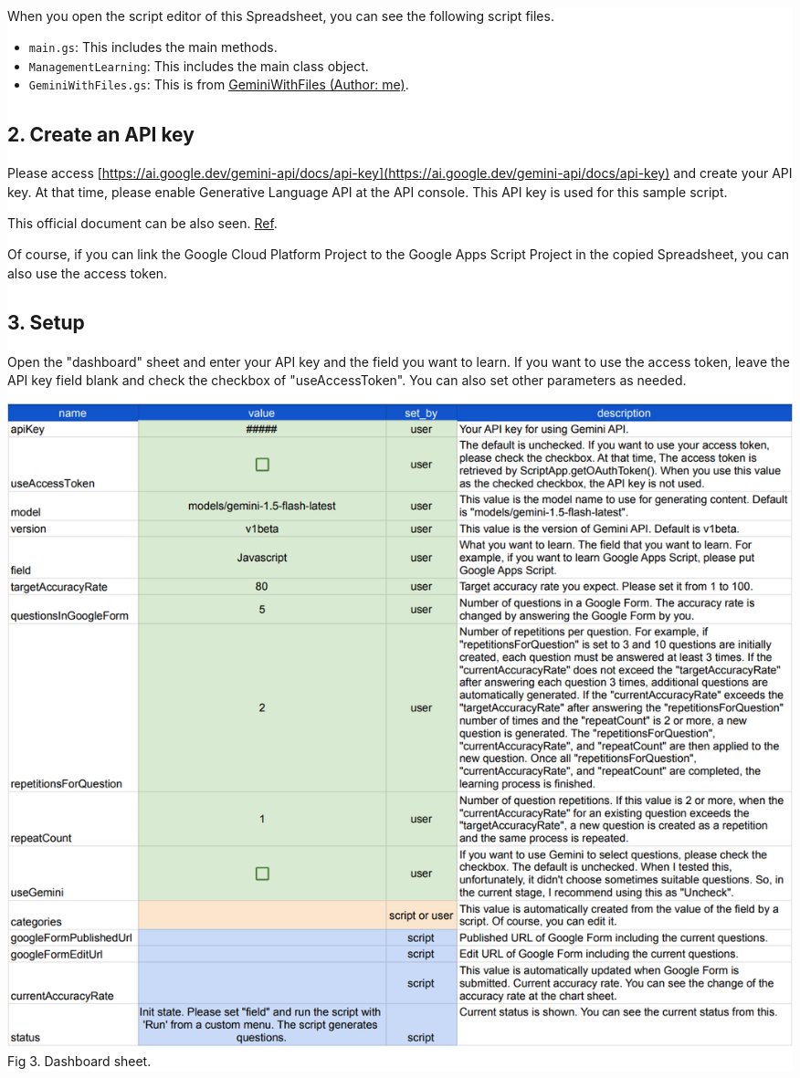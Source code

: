 When you open the script editor of this Spreadsheet, you can see the following script files.

- `main.gs`: This includes the main methods.
- `ManagementLearning`: This includes the main class object.
- `GeminiWithFiles.gs`: This is from [GeminiWithFiles (Author: me)](https://github.com/tanaikech/GeminiWithFiles).

## 2. Create an API key

Please access [https://ai.google.dev/gemini-api/docs/api-key](https://ai.google.dev/gemini-api/docs/api-key) and create your API key. At that time, please enable Generative Language API at the API console. This API key is used for this sample script.

This official document can be also seen. [Ref](https://ai.google.dev/).

Of course, if you can link the Google Cloud Platform Project to the Google Apps Script Project in the copied Spreadsheet, you can also use the access token.

## 3. Setup

Open the "dashboard" sheet and enter your API key and the field you want to learn. If you want to use the access token, leave the API key field blank and check the checkbox of "useAccessToken". You can also set other parameters as needed.

![](images/fig4.png)
Fig 3. Dashboard sheet.

